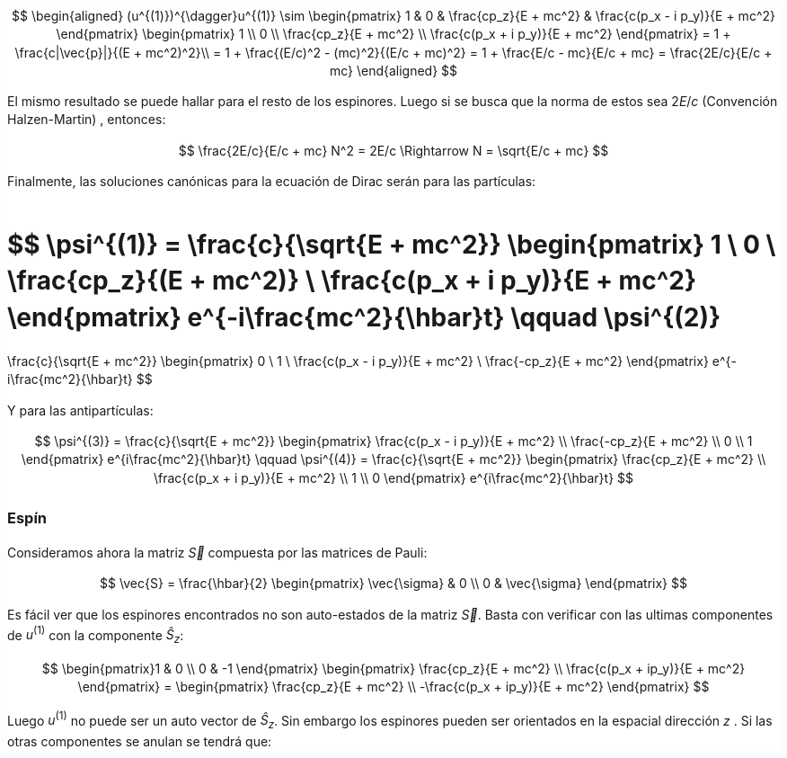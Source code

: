 $$
\begin{aligned}
(u^{(1)})^{\dagger}u^{(1)} \sim \begin{pmatrix} 1 & 0 & \frac{cp_z}{E + mc^2} & \frac{c(p_x - i p_y)}{E + mc^2}  \end{pmatrix} \begin{pmatrix} 1 \\ 0 \\ \frac{cp_z}{E + mc^2} \\ \frac{c(p_x + i p_y)}{E + mc^2} \end{pmatrix} = 1 + \frac{c|\vec{p}|}{(E + mc^2)^2}\\
= 1 + \frac{(E/c)^2 - (mc)^2}{(E/c + mc)^2}  = 1 + \frac{E/c - mc}{E/c + mc} = \frac{2E/c}{E/c + mc}
\end{aligned}
$$

El mismo resultado se puede hallar para el resto de los espinores. Luego si se busca que la norma de estos sea $2E/c$ (Convención Halzen-Martin) , entonces:

$$
\frac{2E/c}{E/c + mc} N^2 = 2E/c \Rightarrow N = \sqrt{E/c + mc} 
$$

Finalmente, las soluciones canónicas para la ecuación de Dirac serán para las partículas:

$$ 
\psi^{(1)} = \frac{c}{\sqrt{E + mc^2}} \begin{pmatrix} 1 \\ 0 \\ \frac{cp_z}{(E + mc^2)} \\ \frac{c(p_x + i p_y)}{E + mc^2}  \end{pmatrix} e^{-i\frac{mc^2}{\hbar}t} \qquad \psi^{(2)} 
= 
\frac{c}{\sqrt{E + mc^2}} \begin{pmatrix} 0 \\ 1 \\ \frac{c(p_x - i p_y)}{E + mc^2} \\ \frac{-cp_z}{E + mc^2}  \end{pmatrix}  e^{-i\frac{mc^2}{\hbar}t}
$$

Y para las antipartículas:

$$
\psi^{(3)} = \frac{c}{\sqrt{E + mc^2}} \begin{pmatrix} \frac{c(p_x - i p_y)}{E + mc^2} \\ \frac{-cp_z}{E + mc^2} \\ 0 \\ 1 \end{pmatrix}  e^{i\frac{mc^2}{\hbar}t}
\qquad
\psi^{(4)} = \frac{c}{\sqrt{E + mc^2}} \begin{pmatrix} \frac{cp_z}{E + mc^2} \\ \frac{c(p_x + i p_y)}{E + mc^2}  \\ 1 \\ 0 \end{pmatrix} e^{i\frac{mc^2}{\hbar}t} 
$$

### Espín

Consideramos ahora la matriz $\vec{S}$ compuesta por las matrices de Pauli:

$$
\vec{S} = \frac{\hbar}{2} \begin{pmatrix} \vec{\sigma} & 0 \\ 0 & \vec{\sigma} \end{pmatrix}
$$

Es fácil ver que los espinores encontrados no son auto-estados de la matriz $\vec{S}$. Basta con verificar con las ultimas componentes de $u^{(1)}$ con la componente $\hat{S}_z$:

$$
\begin{pmatrix}1 & 0 \\ 0 & -1 \end{pmatrix}
\begin{pmatrix} \frac{cp_z}{E + mc^2} \\ \frac{c(p_x + ip_y)}{E + mc^2} \end{pmatrix} = 
\begin{pmatrix} \frac{cp_z}{E + mc^2} \\ -\frac{c(p_x + ip_y)}{E + mc^2} \end{pmatrix} 
$$

Luego $u^{(1)}$ no puede ser un auto vector de $\hat{S}_z$. Sin embargo los espinores pueden ser orientados en la espacial dirección $z$ . Si las otras componentes se anulan se tendrá que:
